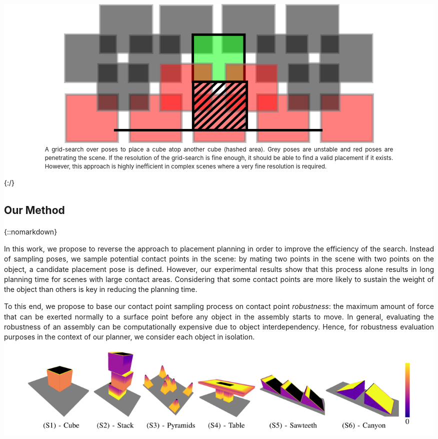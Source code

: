 <div style='text-align:center; display: block; padding-left: 5%; padding-right: 5%;'>
    <img src='/assets/stable-placement-planning/Planning_Grid_Search.png' width='80%' />
    <div style='text-align: justify'><small style='display: block; padding-left: 5%; padding-right: 5%;'>A grid-search over poses to place a cube atop another cube (hashed area). Grey poses are unstable and red poses are penetrating the scene. If the resolution of the grid-search is fine enough, it should be able to find a valid placement if it exists. However, this approach is highly inefficient in complex scenes where a very fine resolution is required.</small>
    </div>
</div>

{:/}

## Our Method

{::nomarkdown}
<p style="text-align: justify;" >
In this work, we propose to reverse the approach to placement planning in order to improve the efficiency of the search. Instead of sampling poses, we sample potential contact points in the scene: by mating two points in the scene with two points on the object, a candidate placement pose is defined. However, our experimental results show that this process alone results in long planning time for scenes with large contact areas. Considering that some contact points are more likely to sustain the weight of the object than others is key in reducing the planning time.
<p/>

<p style="text-align: justify;" >
To this end, we propose to base our contact point sampling process on contact point <em>robustness</em>: the maximum amount of force that can be exerted normally to a surface point before any object in the assembly starts to move. In general, evaluating the robustness of an assembly can be computationally expensive due to object interdependency. Hence, for robustness evaluation purposes in the context of our planner, we consider each object in isolation.
</p>
<div style='text-align:center; display: block; padding-left: 5%; padding-right: 5%;'>
    <img src='/assets/stable-placement-planning/Scenes.png' width='100%' />